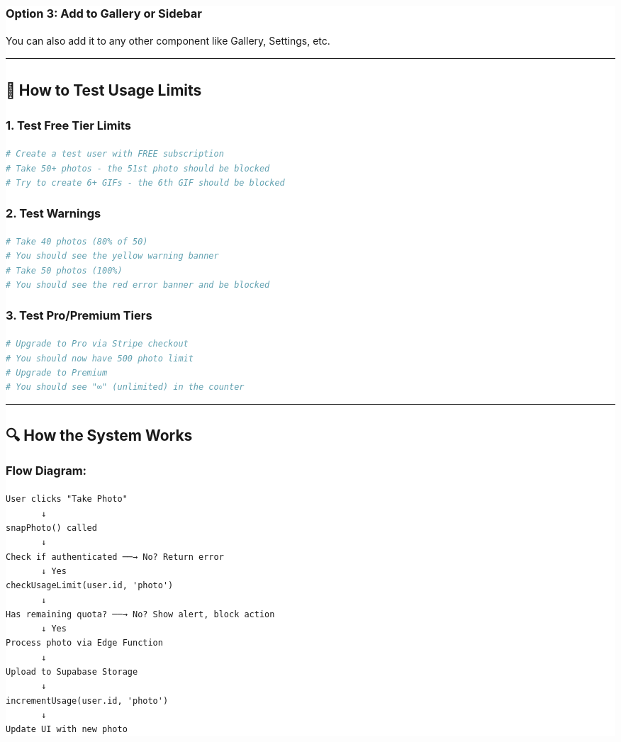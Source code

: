 ### Option 3: Add to Gallery or Sidebar

You can also add it to any other component like Gallery, Settings, etc.

---

## 🧪 How to Test Usage Limits

### 1. **Test Free Tier Limits**

```bash
# Create a test user with FREE subscription
# Take 50+ photos - the 51st photo should be blocked
# Try to create 6+ GIFs - the 6th GIF should be blocked
```

### 2. **Test Warnings**

```bash
# Take 40 photos (80% of 50)
# You should see the yellow warning banner
# Take 50 photos (100%)
# You should see the red error banner and be blocked
```

### 3. **Test Pro/Premium Tiers**

```bash
# Upgrade to Pro via Stripe checkout
# You should now have 500 photo limit
# Upgrade to Premium
# You should see "∞" (unlimited) in the counter
```

---

## 🔍 How the System Works

### Flow Diagram:

```
User clicks "Take Photo"
       ↓
snapPhoto() called
       ↓
Check if authenticated ──→ No? Return error
       ↓ Yes
checkUsageLimit(user.id, 'photo')
       ↓
Has remaining quota? ──→ No? Show alert, block action
       ↓ Yes
Process photo via Edge Function
       ↓
Upload to Supabase Storage
       ↓
incrementUsage(user.id, 'photo')
       ↓
Update UI with new photo
```
